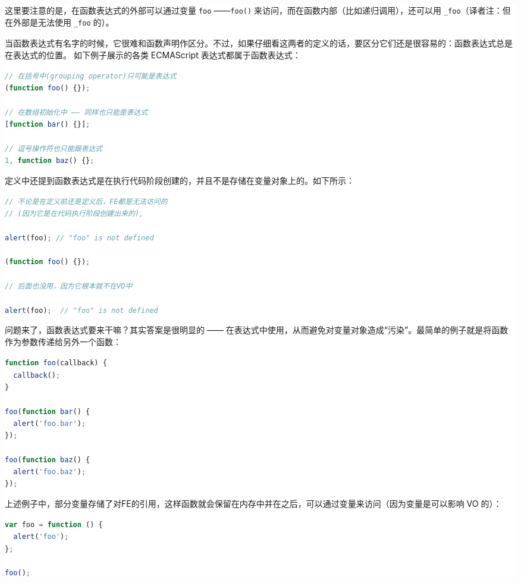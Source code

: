 这里要注意的是，在函数表达式的外部可以通过变量 `foo` ——`foo()` 来访问，而在函数内部（比如递归调用），还可以用 `_foo`（译者注：但在外部是无法使用 `_foo` 的）。

当函数表达式有名字的时候，它很难和函数声明作区分。不过，如果仔细看这两者的定义的话，要区分它们还是很容易的：函数表达式总是在表达式的位置。 如下例子展示的各类 ECMAScript 表达式都属于函数表达式：

```js
// 在括号中(grouping operator)只可能是表达式
(function foo() {});
 
// 在数组初始化中 —— 同样也只能是表达式
[function bar() {}];
 
// 逗号操作符也只能跟表达式
1, function baz() {};
```

定义中还提到函数表达式是在执行代码阶段创建的，并且不是存储在变量对象上的。如下所示：

```js
// 不论是在定义前还是定义后，FE都是无法访问的
// (因为它是在代码执行阶段创建出来的),
 
alert(foo); // "foo" is not defined
 
(function foo() {});
 
// 后面也没用，因为它根本就不在VO中
 
alert(foo);  // "foo" is not defined
```

问题来了，函数表达式要来干嘛？其实答案是很明显的 —— 在表达式中使用，从而避免对变量对象造成“污染”。最简单的例子就是将函数作为参数传递给另外一个函数：

```js
function foo(callback) {
  callback();
}
 
foo(function bar() {
  alert('foo.bar');
});
 
foo(function baz() {
  alert('foo.baz');
});
```

上述例子中，部分变量存储了对FE的引用，这样函数就会保留在内存中并在之后，可以通过变量来访问（因为变量是可以影响 VO 的）：

```js
var foo = function () {
  alert('foo');
};
 
foo();
```

